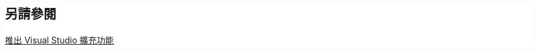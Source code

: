 ## <a name="see-also"></a>另請參閱  
 [推出 Visual Studio 擴充功能](../extensibility/shipping-visual-studio-extensions.md)
